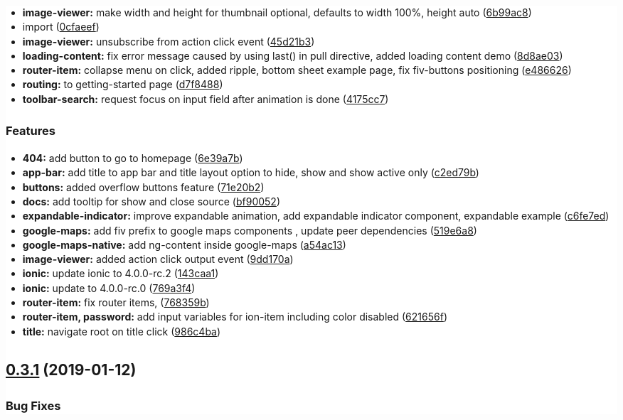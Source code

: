 * **image-viewer:** make width and height for thumbnail optional, defaults to width 100%, height auto ([6b99ac8](https://github.com/fivethree-team/fivethree/commit/6b99ac8))
* import ([0cfaeef](https://github.com/fivethree-team/fivethree/commit/0cfaeef))
* **image-viewer:** unsubscribe from action click event ([45d21b3](https://github.com/fivethree-team/fivethree/commit/45d21b3))
* **loading-content:** fix error message caused by using last() in pull directive, added loading content demo ([8d8ae03](https://github.com/fivethree-team/fivethree/commit/8d8ae03))
* **router-item:** collapse menu on click, added ripple, bottom sheet example page, fix fiv-buttons positioning ([e486626](https://github.com/fivethree-team/fivethree/commit/e486626))
* **routing:** to getting-started page ([d7f8488](https://github.com/fivethree-team/fivethree/commit/d7f8488))
* **toolbar-search:** request focus on input field after animation is done ([4175cc7](https://github.com/fivethree-team/fivethree/commit/4175cc7))


### Features

* **404:** add button to go to homepage ([6e39a7b](https://github.com/fivethree-team/fivethree/commit/6e39a7b))
* **app-bar:** add title to app bar and title layout option to hide, show and show active only ([c2ed79b](https://github.com/fivethree-team/fivethree/commit/c2ed79b))
* **buttons:** added overflow buttons feature ([71e20b2](https://github.com/fivethree-team/fivethree/commit/71e20b2))
* **docs:** add tooltip for show and close source ([bf90052](https://github.com/fivethree-team/fivethree/commit/bf90052))
* **expandable-indicator:** improve expandable animation, add expandable indicator component, expandable example ([c6fe7ed](https://github.com/fivethree-team/fivethree/commit/c6fe7ed))
* **google-maps:** add fiv prefix to google maps components , update peer dependencies ([519e6a8](https://github.com/fivethree-team/fivethree/commit/519e6a8))
* **google-maps-native:** add ng-content inside google-maps ([a54ac13](https://github.com/fivethree-team/fivethree/commit/a54ac13))
* **image-viewer:** added action click output event ([9dd170a](https://github.com/fivethree-team/fivethree/commit/9dd170a))
* **ionic:** update ionic to 4.0.0-rc.2 ([143caa1](https://github.com/fivethree-team/fivethree/commit/143caa1))
* **ionic:** update to 4.0.0-rc.0 ([769a3f4](https://github.com/fivethree-team/fivethree/commit/769a3f4))
* **router-item:** fix router items, ([768359b](https://github.com/fivethree-team/fivethree/commit/768359b))
* **router-item, password:** add input variables for ion-item including color disabled ([621656f](https://github.com/fivethree-team/fivethree/commit/621656f))
* **title:** navigate root on title click ([986c4ba](https://github.com/fivethree-team/fivethree/commit/986c4ba))



<a name="0.3.1"></a>
## [0.3.1](https://github.com/fivethree-team/component-library/compare/v0.1.0...v0.3.1) (2019-01-12)


### Bug Fixes
